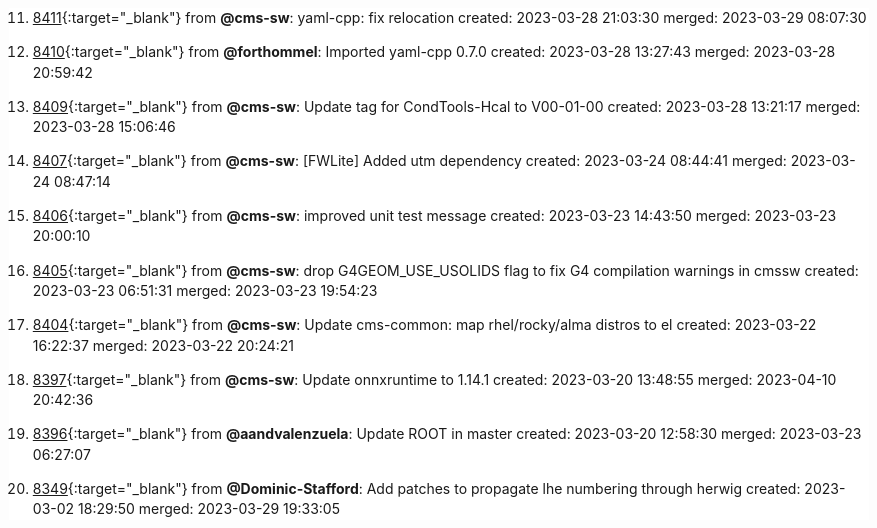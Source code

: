 11. [8411](http://github.com/cms-sw/cmsdist/pull/8411){:target="_blank"}  from **@cms-sw**: yaml-cpp: fix relocation created: 2023-03-28 21:03:30 merged: 2023-03-29 08:07:30

12. [8410](http://github.com/cms-sw/cmsdist/pull/8410){:target="_blank"}  from **@forthommel**: Imported yaml-cpp 0.7.0 created: 2023-03-28 13:27:43 merged: 2023-03-28 20:59:42

13. [8409](http://github.com/cms-sw/cmsdist/pull/8409){:target="_blank"}  from **@cms-sw**: Update tag for CondTools-Hcal to V00-01-00 created: 2023-03-28 13:21:17 merged: 2023-03-28 15:06:46

14. [8407](http://github.com/cms-sw/cmsdist/pull/8407){:target="_blank"}  from **@cms-sw**: [FWLite] Added utm dependency created: 2023-03-24 08:44:41 merged: 2023-03-24 08:47:14

15. [8406](http://github.com/cms-sw/cmsdist/pull/8406){:target="_blank"}  from **@cms-sw**: improved unit test message created: 2023-03-23 14:43:50 merged: 2023-03-23 20:00:10

16. [8405](http://github.com/cms-sw/cmsdist/pull/8405){:target="_blank"}  from **@cms-sw**: drop G4GEOM_USE_USOLIDS flag to fix G4 compilation warnings in cmssw created: 2023-03-23 06:51:31 merged: 2023-03-23 19:54:23

17. [8404](http://github.com/cms-sw/cmsdist/pull/8404){:target="_blank"}  from **@cms-sw**: Update cms-common: map rhel/rocky/alma distros to el created: 2023-03-22 16:22:37 merged: 2023-03-22 20:24:21

18. [8397](http://github.com/cms-sw/cmsdist/pull/8397){:target="_blank"}  from **@cms-sw**: Update onnxruntime to 1.14.1 created: 2023-03-20 13:48:55 merged: 2023-04-10 20:42:36

19. [8396](http://github.com/cms-sw/cmsdist/pull/8396){:target="_blank"}  from **@aandvalenzuela**: Update ROOT in master created: 2023-03-20 12:58:30 merged: 2023-03-23 06:27:07

20. [8349](http://github.com/cms-sw/cmsdist/pull/8349){:target="_blank"}  from **@Dominic-Stafford**: Add patches to propagate lhe numbering through herwig created: 2023-03-02 18:29:50 merged: 2023-03-29 19:33:05
